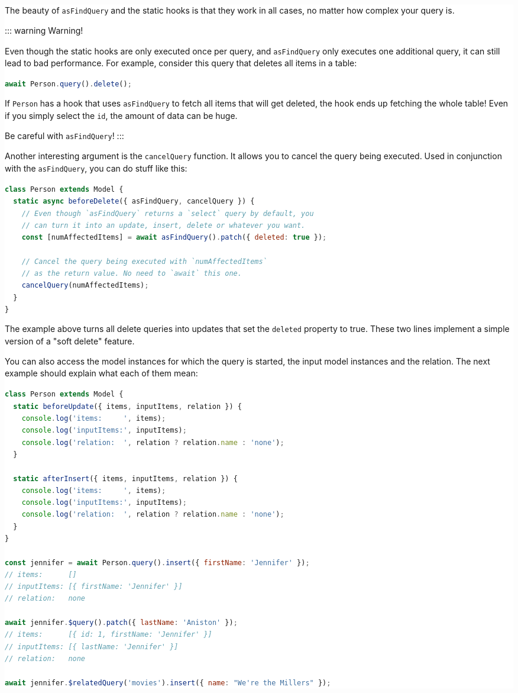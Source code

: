 The beauty of `asFindQuery` and the static hooks is that they work in all cases, no matter how complex your query is.

::: warning
Warning!

Even though the static hooks are only executed once per query, and `asFindQuery` only executes one additional query, it can still lead to bad performance. For example, consider this query that deletes all items in a table:

```js
await Person.query().delete();
```

If `Person` has a hook that uses `asFindQuery` to fetch all items that will get deleted, the hook ends up fetching the whole table! Even if you simply select the `id`, the amount of data can be huge.

Be careful with `asFindQuery`!
:::

Another interesting argument is the `cancelQuery` function. It allows you to cancel the query being executed. Used in conjunction with the `asFindQuery`, you can do stuff like this:

```js
class Person extends Model {
  static async beforeDelete({ asFindQuery, cancelQuery }) {
    // Even though `asFindQuery` returns a `select` query by default, you
    // can turn it into an update, insert, delete or whatever you want.
    const [numAffectedItems] = await asFindQuery().patch({ deleted: true });

    // Cancel the query being executed with `numAffectedItems`
    // as the return value. No need to `await` this one.
    cancelQuery(numAffectedItems);
  }
}
```

The example above turns all delete queries into updates that set the `deleted` property to true. These two lines implement a simple version of a "soft delete" feature.

You can also access the model instances for which the query is started, the input model instances and the relation. The next example should explain what each of them mean:

```js
class Person extends Model {
  static beforeUpdate({ items, inputItems, relation }) {
    console.log('items:     ', items);
    console.log('inputItems:', inputItems);
    console.log('relation:  ', relation ? relation.name : 'none');
  }

  static afterInsert({ items, inputItems, relation }) {
    console.log('items:     ', items);
    console.log('inputItems:', inputItems);
    console.log('relation:  ', relation ? relation.name : 'none');
  }
}

const jennifer = await Person.query().insert({ firstName: 'Jennifer' });
// items:      []
// inputItems: [{ firstName: 'Jennifer' }]
// relation:   none

await jennifer.$query().patch({ lastName: 'Aniston' });
// items:      [{ id: 1, firstName: 'Jennifer' }]
// inputItems: [{ lastName: 'Jennifer' }]
// relation:   none

await jennifer.$relatedQuery('movies').insert({ name: "We're the Millers" });
```